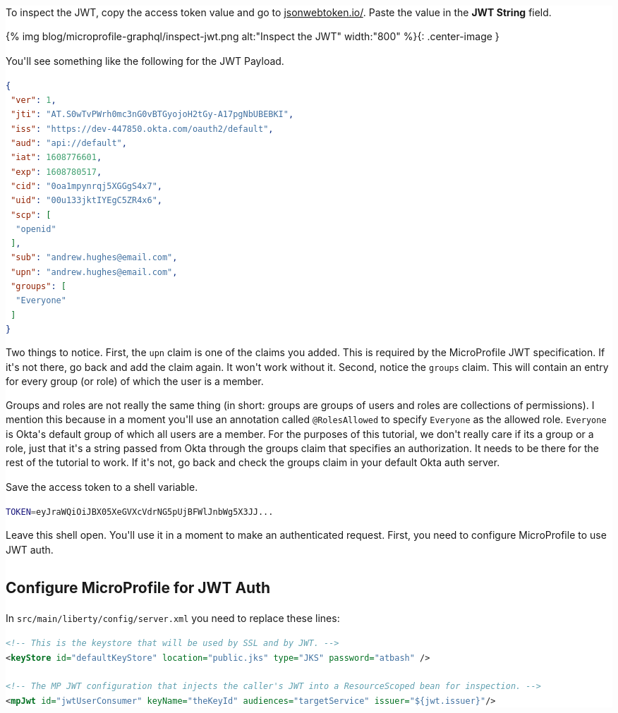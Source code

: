 To inspect the JWT, copy the access token value and go to [jsonwebtoken.io/](https://www.jsonwebtoken.io/). Paste the value in the **JWT String** field.

{% img blog/microprofile-graphql/inspect-jwt.png alt:"Inspect the JWT" width:"800" %}{: .center-image }

You'll see something like the following for the JWT Payload.

```json
{
 "ver": 1,
 "jti": "AT.S0wTvPWrh0mc3nG0vBTGyojoH2tGy-A17pgNbUBEBKI",
 "iss": "https://dev-447850.okta.com/oauth2/default",
 "aud": "api://default",
 "iat": 1608776601,
 "exp": 1608780517,
 "cid": "0oa1mpynrqj5XGGgS4x7",
 "uid": "00u133jktIYEgC5ZR4x6",
 "scp": [
  "openid"
 ],
 "sub": "andrew.hughes@email.com",
 "upn": "andrew.hughes@email.com",
 "groups": [
  "Everyone"
 ]
}
```
Two things to notice. First, the `upn` claim is one of the claims you added. This is required by the MicroProfile JWT specification. If it's not there, go back and add the claim again. It won't work without it. Second, notice the `groups` claim. This will contain an entry for every group (or role) of which the user is a member. 

Groups and roles are not really the same thing (in short: groups are groups of users and roles are collections of permissions). I mention this because in a moment you'll use an annotation called `@RolesAllowed` to specify `Everyone` as the allowed role. `Everyone` is Okta's default group of which all users are a member. For the purposes of this tutorial, we don't really care if its a group or a role, just that it's a string passed from Okta through the groups claim that specifies an authorization. It needs to be there for the rest of the tutorial to work. If it's not, go back and check the groups claim in your default Okta auth server.

Save the access token to a shell variable.

```bash
TOKEN=eyJraWQiOiJBX05XeGVXcVdrNG5pUjBFWlJnbWg5X3JJ...
```

Leave this shell open. You'll use it in a moment to make an authenticated request. First, you need to configure MicroProfile to use JWT auth.

## Configure MicroProfile for JWT Auth

In `src/main/liberty/config/server.xml` you need to replace these lines:


```xml
<!-- This is the keystore that will be used by SSL and by JWT. -->
<keyStore id="defaultKeyStore" location="public.jks" type="JKS" password="atbash" />

<!-- The MP JWT configuration that injects the caller's JWT into a ResourceScoped bean for inspection. -->
<mpJwt id="jwtUserConsumer" keyName="theKeyId" audiences="targetService" issuer="${jwt.issuer}"/>
```
